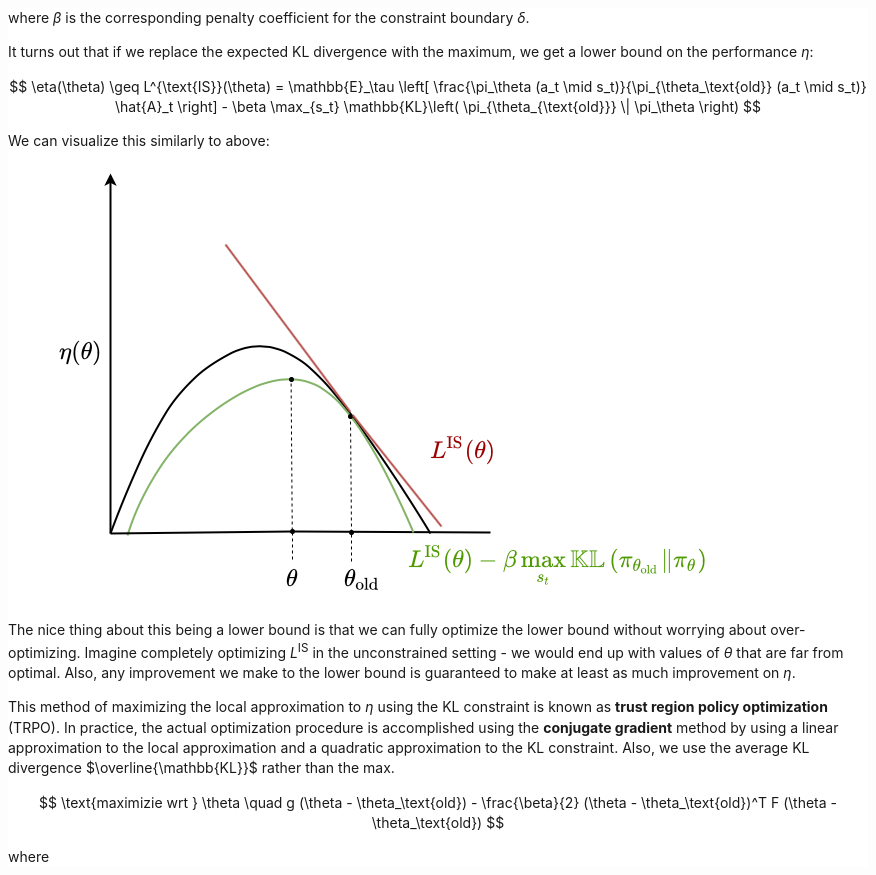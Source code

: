 where $\beta$ is the corresponding penalty coefficient for the constraint boundary $\delta$.

It turns out that if we replace the expected KL divergence with the maximum, we get a lower bound on the performance $\eta$:

$$
\eta(\theta) \geq L^{\text{IS}}(\theta) = \mathbb{E}_\tau \left[ \frac{\pi_\theta (a_t \mid s_t)}{\pi_{\theta_\text{old}} (a_t \mid s_t)} \hat{A}_t \right] - \beta \max_{s_t} \mathbb{KL}\left( \pi_{\theta_{\text{old}}} \| \pi_\theta \right)
$$

We can visualize this similarly to above:

![max-kl.png](max-kl.png)

The nice thing about this being a lower bound is that we can fully optimize the lower bound without worrying about over-optimizing. Imagine completely optimizing $L^{\text{IS}}$ in the unconstrained setting - we would end up with values of $\theta$ that are far from optimal. Also, any improvement we make to the lower bound is guaranteed to make at least as much improvement on $\eta$.

This method of maximizing the local approximation to $\eta$ using the KL constraint is known as **trust region policy optimization** (TRPO). In practice, the actual optimization procedure is accomplished using the **conjugate gradient** method by using a linear approximation to the local approximation and a quadratic approximation to the KL constraint. Also, we use the average KL divergence $\overline{\mathbb{KL}}$ rather than the max.

$$
\text{maximizie wrt } \theta \quad g (\theta - \theta_\text{old}) - \frac{\beta}{2} (\theta - \theta_\text{old})^T F (\theta - \theta_\text{old})
$$

where
